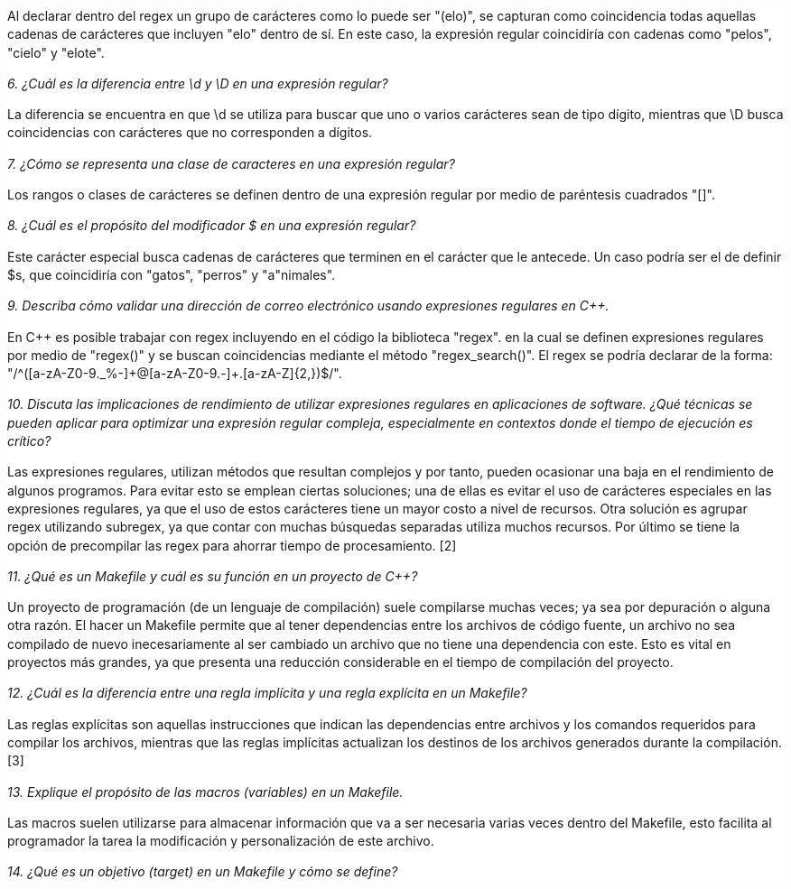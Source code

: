 Al declarar dentro del regex un grupo de carácteres como lo puede ser "(elo)", se capturan como coincidencia todas aquellas cadenas de carácteres que incluyen "elo" dentro de sí. En este caso, la expresión regular coincidiría con cadenas como "pelos", "cielo" y "elote".

*6. ¿Cuál es la diferencia entre \d y \D en una expresión regular?*

La diferencia se encuentra en que \d se utiliza para buscar que uno o varios carácteres sean de tipo dígito, mientras que \D busca coincidencias con carácteres que no corresponden a dígitos.

*7. ¿Cómo se representa una clase de caracteres en una expresión regular?*

Los rangos o clases de carácteres se definen dentro de una expresión regular por medio de paréntesis cuadrados "[]".

*8. ¿Cuál es el propósito del modificador $ en una expresión regular?*

Este carácter especial busca cadenas de carácteres que terminen en el carácter que le antecede. Un caso podría ser el de definir $s, que coincidiría con "gatos", "perros" y "a"nimales".

*9. Describa cómo validar una dirección de correo electrónico usando expresiones regulares en C++.*

En C++ es posible trabajar con regex incluyendo en el código la biblioteca "regex". en la cual se definen expresiones regulares por medio de "regex()" y se buscan coincidencias mediante el método "regex_search()". El regex se podría declarar de la forma: "/^([a-zA-Z0-9._%-]+@[a-zA-Z0-9.-]+\.[a-zA-Z]{2,})$/".

*10. Discuta las implicaciones de rendimiento de utilizar expresiones regulares en aplicaciones de software. ¿Qué técnicas se pueden aplicar para optimizar una expresión regular compleja, especialmente en contextos donde el tiempo de ejecución es crítico?*

Las expresiones regulares, utilizan métodos que resultan complejos y por tanto, pueden ocasionar una baja en el rendimiento de algunos programos. Para evitar esto se emplean ciertas soluciones; una de ellas es evitar el uso de carácteres especiales en las expresiones regulares, ya que el uso de estos carácteres tiene un mayor costo a nivel de recursos. Otra solución es agrupar regex utilizando subregex, ya que contar con muchas búsquedas separadas utiliza muchos recursos. Por último se tiene la opción de precompilar las regex para ahorrar tiempo de procesamiento. [2]

*11. ¿Qué es un Makefile y cuál es su función en un proyecto de C++?*

Un proyecto de programación (de un lenguaje de compilación) suele compilarse muchas veces; ya sea por depuración o alguna otra razón. El hacer un Makefile permite que al tener dependencias entre los archivos de código fuente, un archivo no sea compilado de nuevo inecesariamente al ser cambiado un archivo que no tiene una dependencia con este. Esto es vital en proyectos más grandes, ya que presenta una reducción considerable en el tiempo de compilación del proyecto. 

*12. ¿Cuál es la diferencia entre una regla implícita y una regla explícita en un Makefile?*

Las reglas explícitas son aquellas instrucciones que indican las dependencias entre archivos y los comandos requeridos para compilar los archivos, mientras que las reglas implícitas actualizan los destinos de los archivos generados durante la compilación. [3]

*13. Explique el propósito de las macros (variables) en un Makefile.*

Las macros suelen utilizarse para almacenar información que va a ser necesaria varias veces dentro del Makefile, esto facilita al programador la tarea la modificación y personalización de este archivo.

*14. ¿Qué es un objetivo (target) en un Makefile y cómo se define?*
